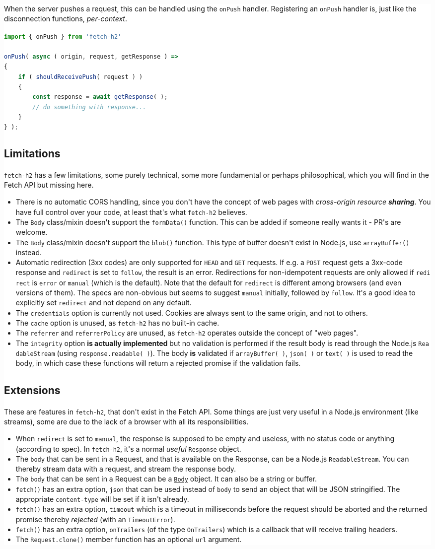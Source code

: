 When the server pushes a request, this can be handled using the `onPush` handler. Registering an `onPush` handler is, just like the disconnection functions, *per-context*.

```ts
import { onPush } from 'fetch-h2'

onPush( async ( origin, request, getResponse ) =>
{
    if ( shouldReceivePush( request ) )
    {
        const response = await getResponse( );
        // do something with response...
    }
} );
```


## Limitations

`fetch-h2` has a few limitations, some purely technical, some more fundamental or perhaps philosophical, which you will find in the Fetch API but missing here.

 * There is no automatic CORS handling, since you don't have the concept of web pages with *cross-origin resource **sharing***. You have full control over your code, at least that's what `fetch-h2` believes.
 * The `Body` class/mixin doesn't support the `formData()` function. This can be added if someone really wants it - PR's are welcome.
 * The `Body` class/mixin doesn't support the `blob()` function. This type of buffer doesn't exist in Node.js, use `arrayBuffer()` instead.
 * Automatic redirection (3xx codes) are only supported for `HEAD` and `GET` requests. If e.g. a `POST` request gets a 3xx-code response and `redirect` is set to `follow`, the result is an error. Redirections for non-idempotent requests are only allowed if `redirect` is `error` or `manual` (which is the default). Note that the default for `redirect` is different among browsers (and even versions of them). The specs are non-obvious but seems to suggest `manual` initially, followed by `follow`. It's a good idea to explicitly set `redirect` and not depend on any default.
 * The `credentials` option is currently not used. Cookies are always sent to the same origin, and not to others.
 * The `cache` option is unused, as `fetch-h2` has no built-in cache.
 * The `referrer` and `referrerPolicy` are unused, as `fetch-h2` operates outside the concept of "web pages".
 * The `integrity` option **is actually implemented** but no validation is performed if the result body is read through the Node.js `ReadableStream` (using `response.readable( )`). The body **is** validated if `arrayBuffer( )`, `json( )` or `text( )` is used to read the body, in which case these functions will return a rejected promise if the validation fails.


## Extensions

These are features in `fetch-h2`, that don't exist in the Fetch API. Some things are just very useful in a Node.js environment (like streams), some are due to the lack of a browser with all its responsibilities.

 * When `redirect` is set to `manual`, the response is supposed to be empty and useless, with no status code or anything (according to spec). In `fetch-h2`, it's a normal *useful* `Response` object.
 * The `body` that can be sent in a Request, and that is available on the Response, can be a Node.js `ReadableStream`. You can thereby stream data with a request, and stream the response body.
 * The `body` that can be sent in a Request can be a [`Body`](https://developer.mozilla.org/docs/Web/API/Body) object. It can also be a string or buffer.
 * `fetch()` has an extra option, `json` that can be used instead of `body` to send an object that will be JSON stringified. The appropriate `content-type` will be set if it isn't already.
 * `fetch()` has an extra option, `timeout` which is a timeout in milliseconds before the request should be aborted and the returned promise thereby *rejected* (with an `TimeoutError`).
 * `fetch()` has an extra option, `onTrailers` (of the type `OnTrailers`) which is a callback that will receive trailing headers.
 * The `Request.clone()` member function has an optional `url` argument.

